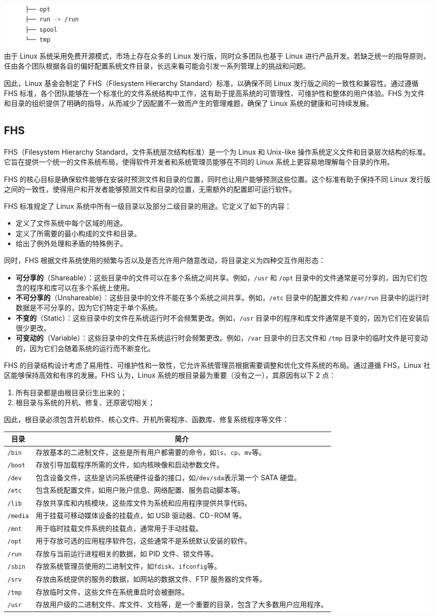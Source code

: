```bash
      ├── opt
      ├── run -> /run
      ├── spool
      └── tmp
```

由于 Linux 系统采用免费开源模式，市场上存在众多的 Linux 发行版，同时众多团队也基于 Linux 进行产品开发。若缺乏统一的指导原则，任由各个团队根据各自的偏好配置系统文件目录，长远来看可能会引发一系列管理上的挑战和问题。

因此，Linux 基金会制定了 FHS（Filesystem Hierarchy Standard）标准，以确保不同 Linux 发行版之间的一致性和兼容性。通过遵循 FHS 标准，各个团队能够在一个标准化的文件系统结构中工作，这有助于提高系统的可管理性、可维护性和整体的用户体验。FHS 为文件和目录的组织提供了明确的指导，从而减少了因配置不一致而产生的管理难题，确保了 Linux 系统的健康和可持续发展。

## FHS

FHS（Filesystem Hierarchy Standard，文件系统层次结构标准）是一个为 Linux 和 Unix-like 操作系统定义文件和目录层次结构的标准。它旨在提供一个统一的文件系统布局，使得软件开发者和系统管理员能够在不同的 Linux 系统上更容易地理解每个目录的作用。

FHS 的核心目标是确保软件能够在安装时预测文件和目录的位置，同时也让用户能够预测这些位置。这个标准有助于保持不同 Linux 发行版之间的一致性，使得用户和开发者能够预测文件和目录的位置，无需额外的配置即可运行软件。

FHS 标准规定了 Linux 系统中所有一级目录以及部分二级目录的用途。它定义了如下的内容：

- 定义了文件系统中每个区域的用途。
- 定义了所需要的最小构成的文件和目录。
- 给出了例外处理和矛盾的特殊例子。

同时，FHS 根据文件系统使用的频繁与否以及是否允许用户随意改动，将目录定义为四种交互作用形态：

- **可分享的**（Shareable）：这些目录中的文件可以在多个系统之间共享。例如，`/usr` 和 `/opt` 目录中的文件通常是可分享的，因为它们包含的程序和库可以在多个系统上使用。
- **不可分享的**（Unshareable）：这些目录中的文件不能在多个系统之间共享。例如，`/etc` 目录中的配置文件和 `/var/run` 目录中的运行时数据是不可分享的，因为它们特定于单个系统。
- **不变的**（Static）：这些目录中的文件在系统运行时不会频繁更改。例如，`/usr` 目录中的程序和库文件通常是不变的，因为它们在安装后很少更改。
- **可变动的**（Variable）：这些目录中的文件在系统运行时会频繁更改。例如，`/var` 目录中的日志文件和 `/tmp` 目录中的临时文件是可变动的，因为它们会随着系统的运行而不断变化。

FHS 的目录结构设计考虑了易用性、可维护性和一致性，它允许系统管理员根据需要调整和优化文件系统的布局。通过遵循 FHS，Linux 社区能够保持高效和有序的发展。FHS 认为，Linux 系统的根目录最为重要（没有之一），其原因有以下 2 点：

1. 所有目录都是由根目录衍生出来的；
2. 根目录与系统的开机、修复、还原密切相关；

因此，根目录必须包含开机软件、核心文件、开机所需程序、函数库、修复系统程序等文件：

| 目录     | 简介                                                                                 |
| -------- | ------------------------------------------------------------------------------------ |
| `/bin`   | 存放基本的二进制文件，这些是所有用户都需要的命令，如`ls`、`cp`、`mv`等。             |
| `/boot`  | 存放引导加载程序所需的文件，如内核映像和启动参数文件。                               |
| `/dev`   | 包含设备文件，这些是访问系统硬件设备的接口，如`/dev/sda`表示第一个 SATA 硬盘。       |
| `/etc`   | 包含系统配置文件，如用户账户信息、网络配置、服务启动脚本等。                         |
| `/lib`   | 存放共享库和内核模块，这些库文件为系统和应用程序提供共享代码。                       |
| `/media` | 用于挂载可移动媒体设备的挂载点，如 USB 驱动器、CD-ROM 等。                           |
| `/mnt`   | 用于临时挂载文件系统的挂载点，通常用于手动挂载。                                     |
| `/opt`   | 用于存放可选的应用程序软件包，这些通常不是系统默认安装的软件。                       |
| `/run`   | 存放与当前运行进程相关的数据，如 PID 文件、锁文件等。                                |
| `/sbin`  | 存放系统管理员使用的二进制文件，如`fdisk`、`ifconfig`等。                            |
| `/srv`   | 存放由系统提供的服务的数据，如网站的数据文件、FTP 服务器的文件等。                   |
| `/tmp`   | 存放临时文件，这些文件在系统重启时会被删除。                                         |
| `/usr`   | 存放用户级的二进制文件、库文件、文档等，是一个重要的目录，包含了大多数用户应用程序。 |